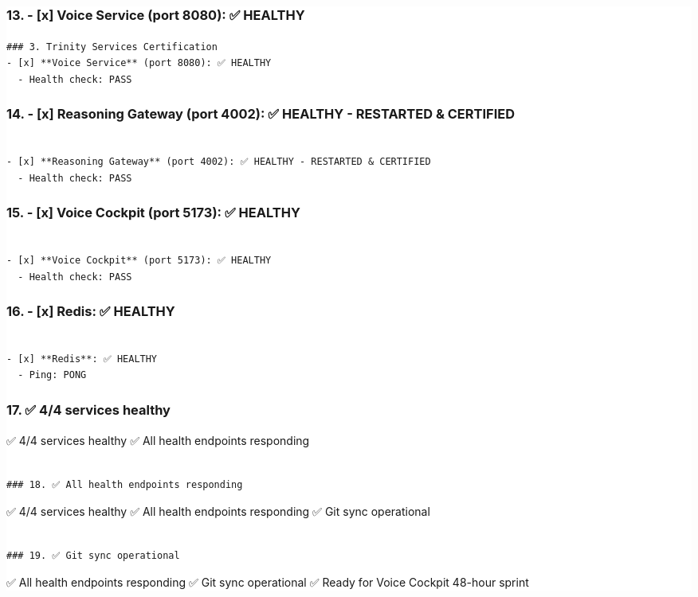 ### 13. - [x] **Voice Service** (port 8080): ✅ HEALTHY

```
### 3. Trinity Services Certification
- [x] **Voice Service** (port 8080): ✅ HEALTHY
  - Health check: PASS
```

### 14. - [x] **Reasoning Gateway** (port 4002): ✅ HEALTHY - RESTARTED & CERTIFIED

```

- [x] **Reasoning Gateway** (port 4002): ✅ HEALTHY - RESTARTED & CERTIFIED
  - Health check: PASS
```

### 15. - [x] **Voice Cockpit** (port 5173): ✅ HEALTHY

```

- [x] **Voice Cockpit** (port 5173): ✅ HEALTHY
  - Health check: PASS
```

### 16. - [x] **Redis**: ✅ HEALTHY

```

- [x] **Redis**: ✅ HEALTHY
  - Ping: PONG
```

### 17. ✅ 4/4 services healthy

```
```

✅ 4/4 services healthy
✅ All health endpoints responding

```

### 18. ✅ All health endpoints responding
```

✅ 4/4 services healthy
✅ All health endpoints responding
✅ Git sync operational

```

### 19. ✅ Git sync operational
```

✅ All health endpoints responding
✅ Git sync operational
✅ Ready for Voice Cockpit 48-hour sprint
